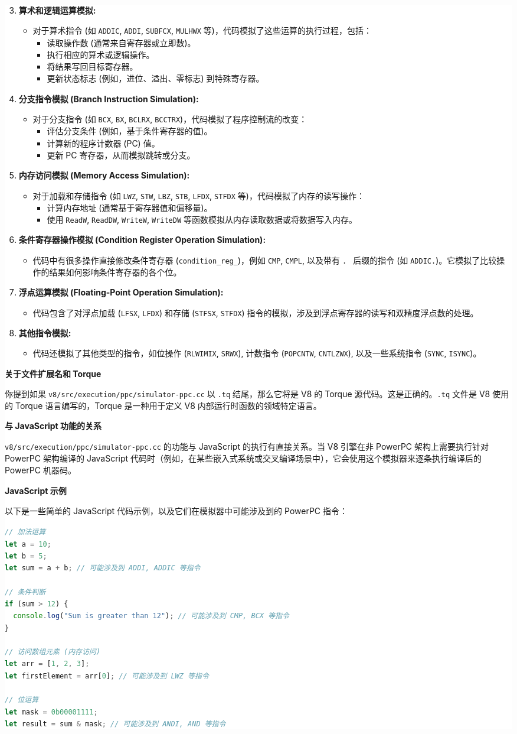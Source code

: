 3. **算术和逻辑运算模拟:**
   - 对于算术指令 (如 `ADDIC`, `ADDI`, `SUBFCX`, `MULHWX` 等)，代码模拟了这些运算的执行过程，包括：
     - 读取操作数 (通常来自寄存器或立即数)。
     - 执行相应的算术或逻辑操作。
     - 将结果写回目标寄存器。
     - 更新状态标志 (例如，进位、溢出、零标志) 到特殊寄存器。

4. **分支指令模拟 (Branch Instruction Simulation):**
   - 对于分支指令 (如 `BCX`, `BX`, `BCLRX`, `BCCTRX`)，代码模拟了程序控制流的改变：
     - 评估分支条件 (例如，基于条件寄存器的值)。
     - 计算新的程序计数器 (PC) 值。
     - 更新 PC 寄存器，从而模拟跳转或分支。

5. **内存访问模拟 (Memory Access Simulation):**
   - 对于加载和存储指令 (如 `LWZ`, `STW`, `LBZ`, `STB`, `LFDX`, `STFDX` 等)，代码模拟了内存的读写操作：
     - 计算内存地址 (通常基于寄存器值和偏移量)。
     - 使用 `ReadW`, `ReadDW`, `WriteW`, `WriteDW` 等函数模拟从内存读取数据或将数据写入内存。

6. **条件寄存器操作模拟 (Condition Register Operation Simulation):**
   - 代码中有很多操作直接修改条件寄存器 (`condition_reg_`)，例如 `CMP`, `CMPL`, 以及带有 `. ` 后缀的指令 (如 `ADDIC.`)。它模拟了比较操作的结果如何影响条件寄存器的各个位。

7. **浮点运算模拟 (Floating-Point Operation Simulation):**
   - 代码包含了对浮点加载 (`LFSX`, `LFDX`) 和存储 (`STFSX`, `STFDX`) 指令的模拟，涉及到浮点寄存器的读写和双精度浮点数的处理。

8. **其他指令模拟:**
   - 代码还模拟了其他类型的指令，如位操作 (`RLWIMIX`, `SRWX`), 计数指令 (`POPCNTW`, `CNTLZWX`),  以及一些系统指令 (`SYNC`, `ISYNC`)。

**关于文件扩展名和 Torque**

你提到如果 `v8/src/execution/ppc/simulator-ppc.cc` 以 `.tq` 结尾，那么它将是 V8 的 Torque 源代码。这是正确的。`.tq` 文件是 V8 使用的 Torque 语言编写的，Torque 是一种用于定义 V8 内部运行时函数的领域特定语言。

**与 JavaScript 功能的关系**

`v8/src/execution/ppc/simulator-ppc.cc` 的功能与 JavaScript 的执行有直接关系。当 V8 引擎在非 PowerPC 架构上需要执行针对 PowerPC 架构编译的 JavaScript 代码时（例如，在某些嵌入式系统或交叉编译场景中），它会使用这个模拟器来逐条执行编译后的 PowerPC 机器码。

**JavaScript 示例**

以下是一些简单的 JavaScript 代码示例，以及它们在模拟器中可能涉及到的 PowerPC 指令：

```javascript
// 加法运算
let a = 10;
let b = 5;
let sum = a + b; // 可能涉及到 ADDI, ADDIC 等指令

// 条件判断
if (sum > 12) {
  console.log("Sum is greater than 12"); // 可能涉及到 CMP, BCX 等指令
}

// 访问数组元素 (内存访问)
let arr = [1, 2, 3];
let firstElement = arr[0]; // 可能涉及到 LWZ 等指令

// 位运算
let mask = 0b00001111;
let result = sum & mask; // 可能涉及到 ANDI, AND 等指令
```
